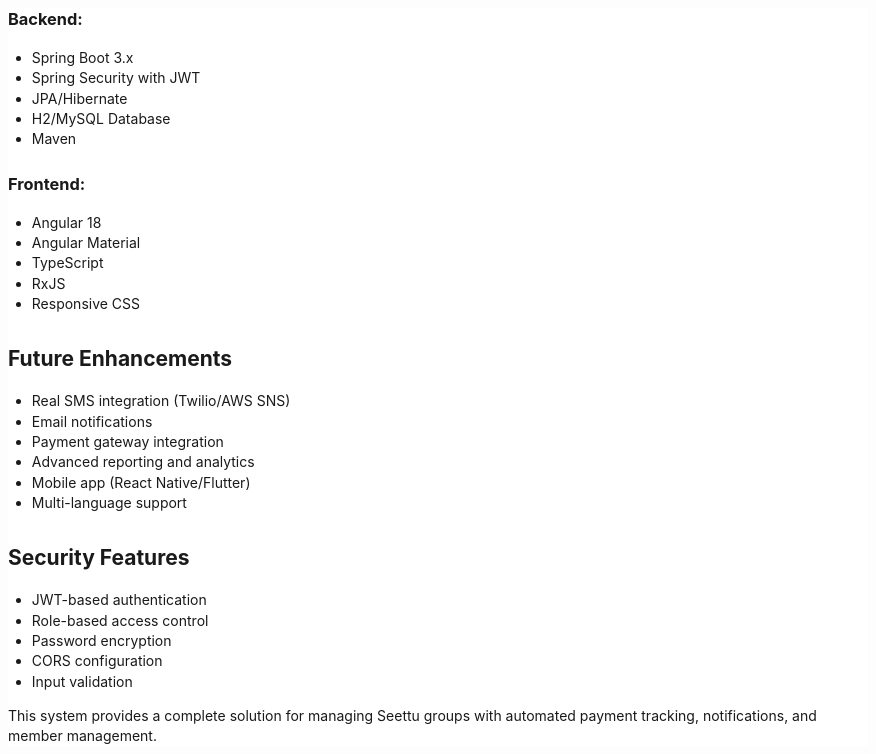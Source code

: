 ### Backend:
- Spring Boot 3.x
- Spring Security with JWT
- JPA/Hibernate
- H2/MySQL Database
- Maven

### Frontend:
- Angular 18
- Angular Material
- TypeScript
- RxJS
- Responsive CSS

## Future Enhancements

- Real SMS integration (Twilio/AWS SNS)
- Email notifications
- Payment gateway integration
- Advanced reporting and analytics
- Mobile app (React Native/Flutter)
- Multi-language support

## Security Features

- JWT-based authentication
- Role-based access control
- Password encryption
- CORS configuration
- Input validation

This system provides a complete solution for managing Seettu groups with automated payment tracking, notifications, and member management.